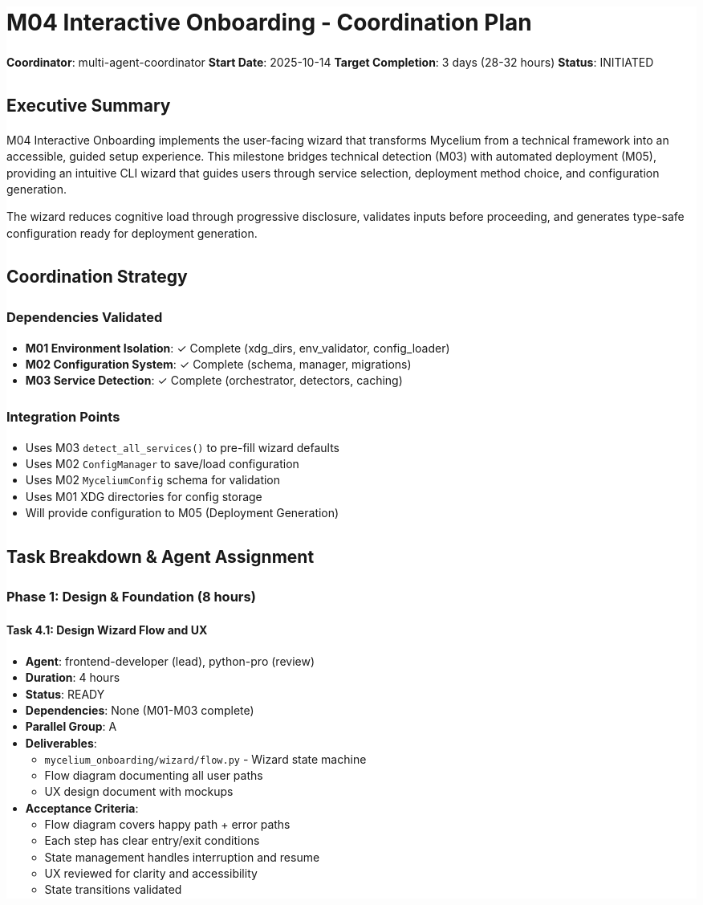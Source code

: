 # M04 Interactive Onboarding - Coordination Plan

**Coordinator**: multi-agent-coordinator **Start Date**: 2025-10-14 **Target Completion**: 3 days (28-32 hours)
**Status**: INITIATED

## Executive Summary

M04 Interactive Onboarding implements the user-facing wizard that transforms Mycelium from a technical framework into an
accessible, guided setup experience. This milestone bridges technical detection (M03) with automated deployment (M05),
providing an intuitive CLI wizard that guides users through service selection, deployment method choice, and
configuration generation.

The wizard reduces cognitive load through progressive disclosure, validates inputs before proceeding, and generates
type-safe configuration ready for deployment generation.

## Coordination Strategy

### Dependencies Validated

- **M01 Environment Isolation**: ✓ Complete (xdg_dirs, env_validator, config_loader)
- **M02 Configuration System**: ✓ Complete (schema, manager, migrations)
- **M03 Service Detection**: ✓ Complete (orchestrator, detectors, caching)

### Integration Points

- Uses M03 `detect_all_services()` to pre-fill wizard defaults
- Uses M02 `ConfigManager` to save/load configuration
- Uses M02 `MyceliumConfig` schema for validation
- Uses M01 XDG directories for config storage
- Will provide configuration to M05 (Deployment Generation)

## Task Breakdown & Agent Assignment

### Phase 1: Design & Foundation (8 hours)

#### Task 4.1: Design Wizard Flow and UX

- **Agent**: frontend-developer (lead), python-pro (review)
- **Duration**: 4 hours
- **Status**: READY
- **Dependencies**: None (M01-M03 complete)
- **Parallel Group**: A
- **Deliverables**:
  - `mycelium_onboarding/wizard/flow.py` - Wizard state machine
  - Flow diagram documenting all user paths
  - UX design document with mockups
- **Acceptance Criteria**:
  - Flow diagram covers happy path + error paths
  - Each step has clear entry/exit conditions
  - State management handles interruption and resume
  - UX reviewed for clarity and accessibility
  - State transitions validated
